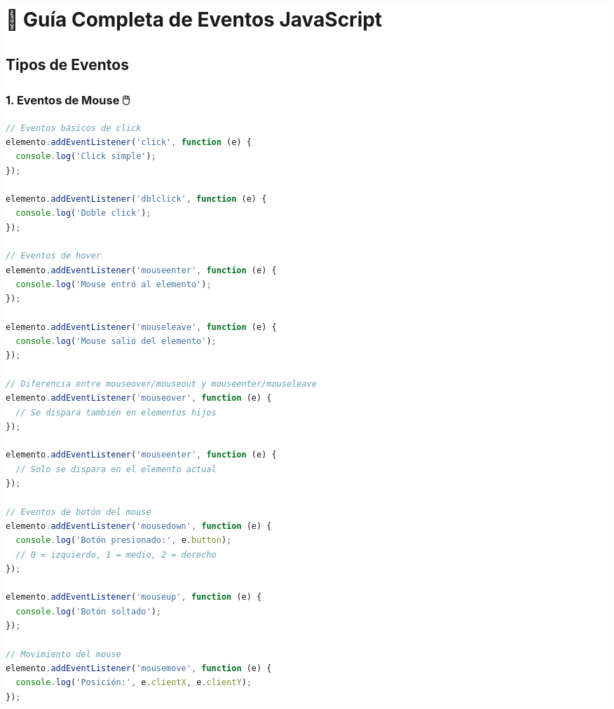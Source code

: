 # 🎯 Guía Completa de Eventos JavaScript

## Tipos de Eventos

### 1. Eventos de Mouse 🖱️

```javascript
// Eventos básicos de click
elemento.addEventListener('click', function (e) {
  console.log('Click simple');
});

elemento.addEventListener('dblclick', function (e) {
  console.log('Doble click');
});

// Eventos de hover
elemento.addEventListener('mouseenter', function (e) {
  console.log('Mouse entró al elemento');
});

elemento.addEventListener('mouseleave', function (e) {
  console.log('Mouse salió del elemento');
});

// Diferencia entre mouseover/mouseout y mouseenter/mouseleave
elemento.addEventListener('mouseover', function (e) {
  // Se dispara también en elementos hijos
});

elemento.addEventListener('mouseenter', function (e) {
  // Solo se dispara en el elemento actual
});

// Eventos de botón del mouse
elemento.addEventListener('mousedown', function (e) {
  console.log('Botón presionado:', e.button);
  // 0 = izquierdo, 1 = medio, 2 = derecho
});

elemento.addEventListener('mouseup', function (e) {
  console.log('Botón soltado');
});

// Movimiento del mouse
elemento.addEventListener('mousemove', function (e) {
  console.log('Posición:', e.clientX, e.clientY);
});
```
